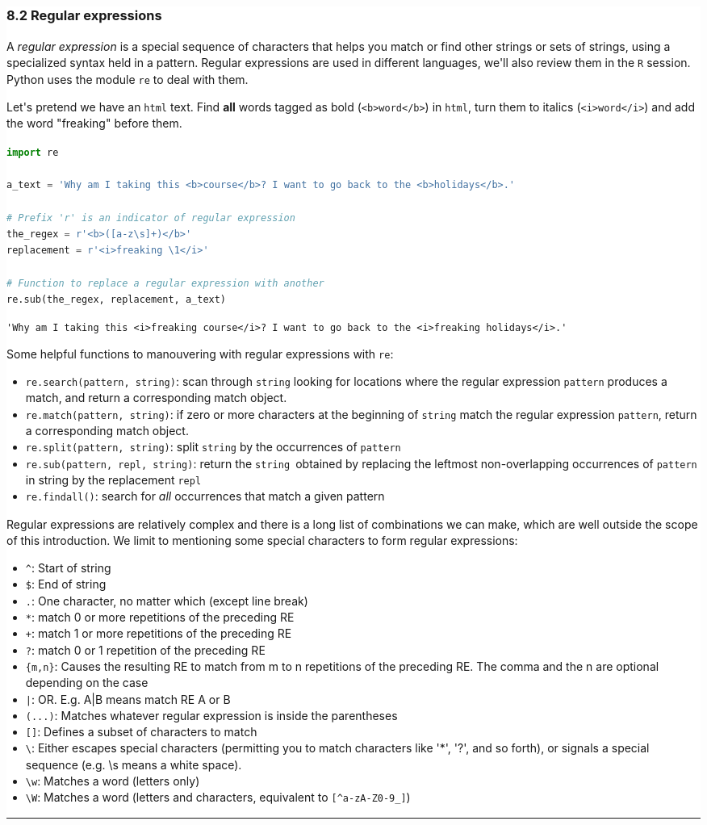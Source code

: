 ### 8.2 Regular expressions

A *regular expression* is a special sequence of characters that helps you match or find other strings or sets of strings, using a specialized syntax held in a pattern. Regular expressions are used in different languages, we'll also review them in the `R` session. Python uses the module `re` to deal with them.

Let's pretend we have an `html` text. Find **all** words tagged as bold (`<b>word</b>`) in `html`, turn them to italics (`<i>word</i>`) and add the word "freaking" before them.


```python
import re

a_text = 'Why am I taking this <b>course</b>? I want to go back to the <b>holidays</b>.'

# Prefix 'r' is an indicator of regular expression
the_regex = r'<b>([a-z\s]+)</b>'
replacement = r'<i>freaking \1</i>'

# Function to replace a regular expression with another
re.sub(the_regex, replacement, a_text)
```

    'Why am I taking this <i>freaking course</i>? I want to go back to the <i>freaking holidays</i>.'



Some helpful functions to manouvering with regular expressions with `re`:

*  `re.search(pattern, string)`: scan through `string` looking for locations where the regular expression `pattern` produces a match, and return a corresponding match object.
*  `re.match(pattern, string)`: if zero or more characters at the beginning of `string` match the regular expression `pattern`, return a corresponding match object.
*  `re.split(pattern, string)`: split `string` by the occurrences of `pattern`
*  `re.sub(pattern, repl, string)`: return the `string `obtained by replacing the leftmost non-overlapping occurrences of `pattern` in string by the replacement `repl`
*  `re.findall()`: search for *all* occurrences that match a given pattern

Regular expressions are relatively complex and there is a long list of combinations we can make, which are well outside the scope of this introduction. We limit to mentioning some special characters to form regular expressions:

*  `^`: Start of string
*  `$`: End of string
*  `.`: One character, no matter which (except line break)
*  `*`: match 0 or more repetitions of the preceding RE
*  `+`: match 1 or more repetitions of the preceding RE
*  `?`: match 0 or 1 repetition of the preceding RE
*  `{m,n}`: Causes the resulting RE to match from m to n repetitions of the preceding RE. The comma and the n are optional depending on the case
*  `|`: OR. E.g. A|B means match RE A or B
*  `(...)`: Matches whatever regular expression is inside the parentheses
*  `[]`: Defines a subset of characters to match
*  `\`: Either escapes special characters (permitting you to match characters like '*', '?', and so forth), or signals a special sequence (e.g. \s means a white space).
*  `\w`: Matches a word (letters only)
*  `\W`: Matches a word (letters and characters, equivalent to `[^a-zA-Z0-9_]`)

---